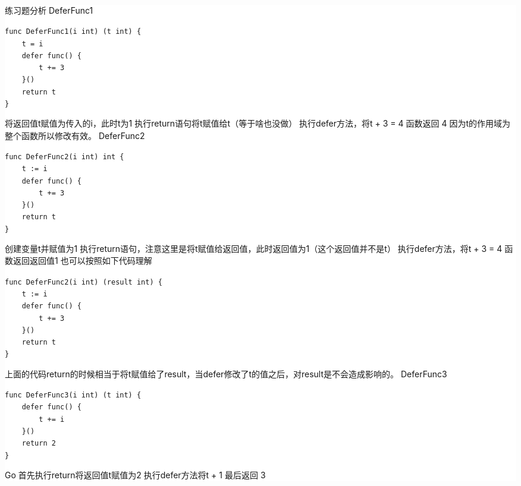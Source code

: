 练习题分析
DeferFunc1

```
func DeferFunc1(i int) (t int) {
    t = i
    defer func() {
        t += 3
    }()
    return t
}
```

将返回值t赋值为传入的i，此时t为1
执行return语句将t赋值给t（等于啥也没做）
执行defer方法，将t + 3 = 4
函数返回 4
因为t的作用域为整个函数所以修改有效。
DeferFunc2

```
func DeferFunc2(i int) int {
    t := i
    defer func() {
        t += 3
    }()
    return t
}
```
创建变量t并赋值为1
执行return语句，注意这里是将t赋值给返回值，此时返回值为1（这个返回值并不是t）
执行defer方法，将t + 3 = 4
函数返回返回值1
也可以按照如下代码理解

```
func DeferFunc2(i int) (result int) {
    t := i
    defer func() {
        t += 3
    }()
    return t
}
```
上面的代码return的时候相当于将t赋值给了result，当defer修改了t的值之后，对result是不会造成影响的。
DeferFunc3

```
func DeferFunc3(i int) (t int) {
    defer func() {
        t += i
    }()
    return 2
}
```
Go
首先执行return将返回值t赋值为2
执行defer方法将t + 1
最后返回 3
